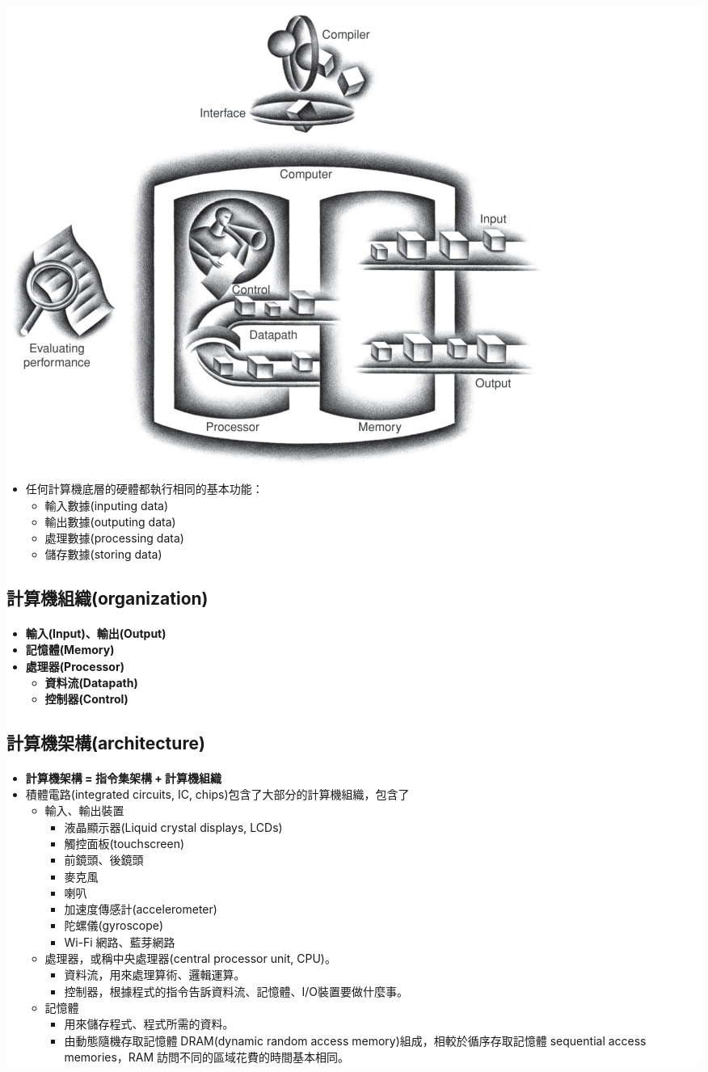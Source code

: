 ![component](/posts/CS/CA/images/components.png)
+ 任何計算機底層的硬體都執行相同的基本功能：
    + 輸入數據(inputing data)
    + 輸出數據(outputing data)
    + 處理數據(processing data)
    + 儲存數據(storing data)
## 計算機組織(organization)
+ **輸入(Input)、輸出(Output)**
+ **記憶體(Memory)**
+ **處理器(Processor)**
    + **資料流(Datapath)**
    + **控制器(Control)**
## 計算機架構(architecture)
+ **計算機架構 = 指令集架構 + 計算機組織**
+ 積體電路(integrated circuits, IC, chips)包含了大部分的計算機組織，包含了
    + 輸入、輸出裝置
        + 液晶顯示器(Liquid crystal displays, LCDs)
        + 觸控面板(touchscreen)
        + 前鏡頭、後鏡頭
        + 麥克風
        + 喇叭
        + 加速度傳感計(accelerometer)
        + 陀螺儀(gyroscope)
        + Wi-Fi 網路、藍芽網路
    + 處理器，或稱中央處理器(central processor unit, CPU)。
        + 資料流，用來處理算術、邏輯運算。
        + 控制器，根據程式的指令告訴資料流、記憶體、I/O裝置要做什麼事。
    + 記憶體
        + 用來儲存程式、程式所需的資料。
        + 由動態隨機存取記憶體 DRAM(dynamic random access memory)組成，相較於循序存取記憶體 sequential access memories，RAM 訪問不同的區域花費的時間基本相同。